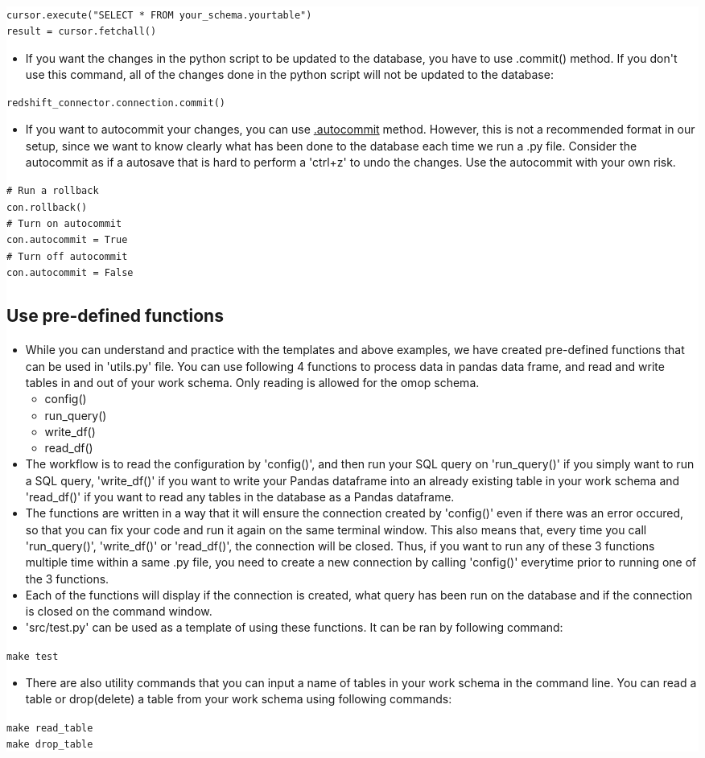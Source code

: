 ```
cursor.execute("SELECT * FROM your_schema.yourtable")
result = cursor.fetchall()
```

- If you want the changes in the python script to be updated to the database, you have to use .commit() method. If you don't use this command, all of the changes done in the python script will not be updated to the database:

```
redshift_connector.connection.commit()
```

- If you want to autocommit your changes, you can use [.autocommit](https://docs.aws.amazon.com/redshift/latest/mgmt/python-connect-examples.html) method. However, this is not a recommended format in our setup, since we want to know clearly what has been done to the database each time we run a .py file. Consider the autocommit as if a autosave that is hard to perform a 'ctrl+z' to undo the changes. Use the autocommit with your own risk.

```
# Run a rollback
con.rollback()
# Turn on autocommit
con.autocommit = True
# Turn off autocommit
con.autocommit = False
```

## Use pre-defined functions

- While you can understand and practice with the templates and above examples, we have created pre-defined functions that can be used in 'utils.py' file. You can use following 4 functions to process data in pandas data frame, and read and write tables in and out of your work schema. Only reading is allowed for the omop schema.
  - config()
  - run_query()
  - write_df()
  - read_df()
- The workflow is to read the configuration by 'config()', and then run your SQL query on 'run_query()' if you simply want to run a SQL query, 'write_df()' if you want to write your Pandas dataframe into an already existing table in your work schema and 'read_df()' if you want to read any tables in the database as a Pandas dataframe.
- The functions are written in a way that it will ensure the connection created by 'config()' even if there was an error occured, so that you can fix your code and run it again on the same terminal window. This also means that, every time you call 'run_query()', 'write_df()' or 'read_df()', the connection will be closed. Thus, if you want to run any of these 3 functions multiple time within a same .py file, you need to create a new connection by calling 'config()' everytime prior to running one of the 3 functions.
- Each of the functions will display if the connection is created, what query has been run on the database and if the connection is closed on the command window.
- 'src/test.py' can be used as a template of using these functions. It can be ran by following command:

```
make test
```

- There are also utility commands that you can input a name of tables in your work schema in the command line. You can read a table or drop(delete) a table from your work schema using following commands:

```
make read_table
make drop_table
```
